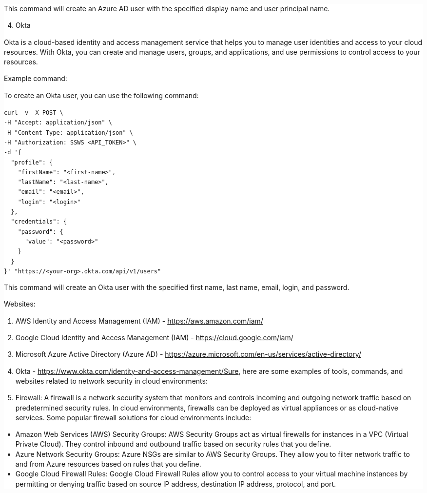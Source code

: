 This command will create an Azure AD user with the specified display name and user principal name.

4. Okta

Okta is a cloud-based identity and access management service that helps you to manage user identities and access to your cloud resources. With Okta, you can create and manage users, groups, and applications, and use permissions to control access to your resources.

Example command:

To create an Okta user, you can use the following command:

```
curl -v -X POST \
-H "Accept: application/json" \
-H "Content-Type: application/json" \
-H "Authorization: SSWS <API_TOKEN>" \
-d '{
  "profile": {
    "firstName": "<first-name>",
    "lastName": "<last-name>",
    "email": "<email>",
    "login": "<login>"
  },
  "credentials": {
    "password": {
      "value": "<password>"
    }
  }
}' "https://<your-org>.okta.com/api/v1/users"
```

This command will create an Okta user with the specified first name, last name, email, login, and password.

Websites:

1. AWS Identity and Access Management (IAM) - https://aws.amazon.com/iam/
2. Google Cloud Identity and Access Management (IAM) - https://cloud.google.com/iam/
3. Microsoft Azure Active Directory (Azure AD) - https://azure.microsoft.com/en-us/services/active-directory/
4. Okta - https://www.okta.com/identity-and-access-management/Sure, here are some examples of tools, commands, and websites related to network security in cloud environments:

1. Firewall: A firewall is a network security system that monitors and controls incoming and outgoing network traffic based on predetermined security rules. In cloud environments, firewalls can be deployed as virtual appliances or as cloud-native services. Some popular firewall solutions for cloud environments include:

- Amazon Web Services (AWS) Security Groups: AWS Security Groups act as virtual firewalls for instances in a VPC (Virtual Private Cloud). They control inbound and outbound traffic based on security rules that you define.
- Azure Network Security Groups: Azure NSGs are similar to AWS Security Groups. They allow you to filter network traffic to and from Azure resources based on rules that you define.
- Google Cloud Firewall Rules: Google Cloud Firewall Rules allow you to control access to your virtual machine instances by permitting or denying traffic based on source IP address, destination IP address, protocol, and port.
